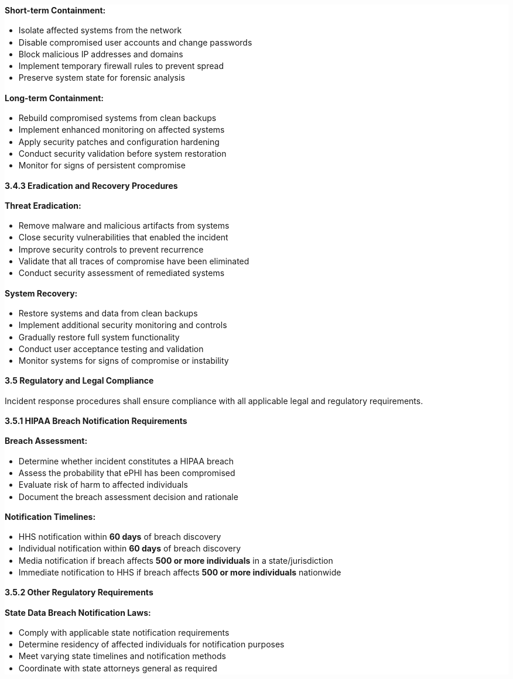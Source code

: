 **Short-term Containment:**
- Isolate affected systems from the network
- Disable compromised user accounts and change passwords
- Block malicious IP addresses and domains
- Implement temporary firewall rules to prevent spread
- Preserve system state for forensic analysis

**Long-term Containment:**
- Rebuild compromised systems from clean backups
- Implement enhanced monitoring on affected systems
- Apply security patches and configuration hardening
- Conduct security validation before system restoration
- Monitor for signs of persistent compromise

**3.4.3 Eradication and Recovery Procedures**

**Threat Eradication:**
- Remove malware and malicious artifacts from systems
- Close security vulnerabilities that enabled the incident
- Improve security controls to prevent recurrence
- Validate that all traces of compromise have been eliminated
- Conduct security assessment of remediated systems

**System Recovery:**
- Restore systems and data from clean backups
- Implement additional security monitoring and controls
- Gradually restore full system functionality
- Conduct user acceptance testing and validation
- Monitor systems for signs of compromise or instability

**3.5 Regulatory and Legal Compliance**

Incident response procedures shall ensure compliance with all applicable legal and regulatory requirements.

**3.5.1 HIPAA Breach Notification Requirements**

**Breach Assessment:**
- Determine whether incident constitutes a HIPAA breach
- Assess the probability that ePHI has been compromised
- Evaluate risk of harm to affected individuals
- Document the breach assessment decision and rationale

**Notification Timelines:**
- HHS notification within **60 days** of breach discovery
- Individual notification within **60 days** of breach discovery
- Media notification if breach affects **500 or more individuals** in a state/jurisdiction
- Immediate notification to HHS if breach affects **500 or more individuals** nationwide

**3.5.2 Other Regulatory Requirements**

**State Data Breach Notification Laws:**
- Comply with applicable state notification requirements
- Determine residency of affected individuals for notification purposes
- Meet varying state timelines and notification methods
- Coordinate with state attorneys general as required
